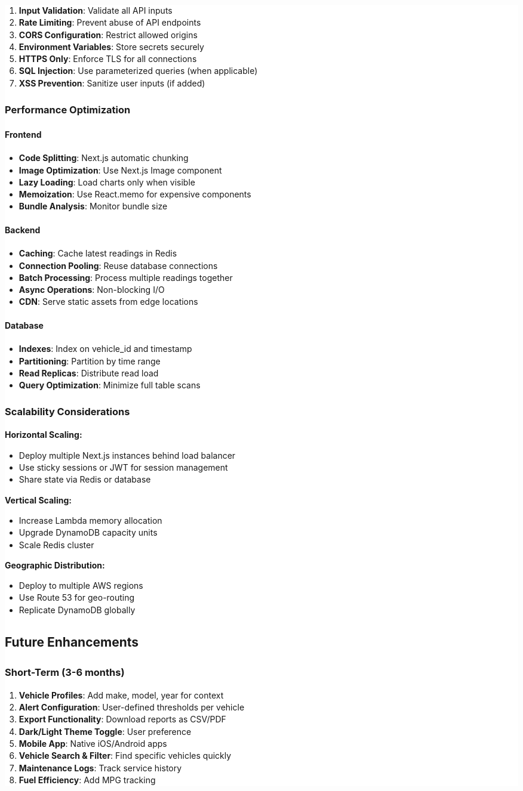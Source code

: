 1. **Input Validation**: Validate all API inputs
2. **Rate Limiting**: Prevent abuse of API endpoints
3. **CORS Configuration**: Restrict allowed origins
4. **Environment Variables**: Store secrets securely
5. **HTTPS Only**: Enforce TLS for all connections
6. **SQL Injection**: Use parameterized queries (when applicable)
7. **XSS Prevention**: Sanitize user inputs (if added)

### Performance Optimization

#### Frontend
- **Code Splitting**: Next.js automatic chunking
- **Image Optimization**: Use Next.js Image component
- **Lazy Loading**: Load charts only when visible
- **Memoization**: Use React.memo for expensive components
- **Bundle Analysis**: Monitor bundle size

#### Backend
- **Caching**: Cache latest readings in Redis
- **Connection Pooling**: Reuse database connections
- **Batch Processing**: Process multiple readings together
- **Async Operations**: Non-blocking I/O
- **CDN**: Serve static assets from edge locations

#### Database
- **Indexes**: Index on vehicle_id and timestamp
- **Partitioning**: Partition by time range
- **Read Replicas**: Distribute read load
- **Query Optimization**: Minimize full table scans

### Scalability Considerations

**Horizontal Scaling:**
- Deploy multiple Next.js instances behind load balancer
- Use sticky sessions or JWT for session management
- Share state via Redis or database

**Vertical Scaling:**
- Increase Lambda memory allocation
- Upgrade DynamoDB capacity units
- Scale Redis cluster

**Geographic Distribution:**
- Deploy to multiple AWS regions
- Use Route 53 for geo-routing
- Replicate DynamoDB globally

## Future Enhancements

### Short-Term (3-6 months)

1. **Vehicle Profiles**: Add make, model, year for context
2. **Alert Configuration**: User-defined thresholds per vehicle
3. **Export Functionality**: Download reports as CSV/PDF
4. **Dark/Light Theme Toggle**: User preference
5. **Mobile App**: Native iOS/Android apps
6. **Vehicle Search & Filter**: Find specific vehicles quickly
7. **Maintenance Logs**: Track service history
8. **Fuel Efficiency**: Add MPG tracking
